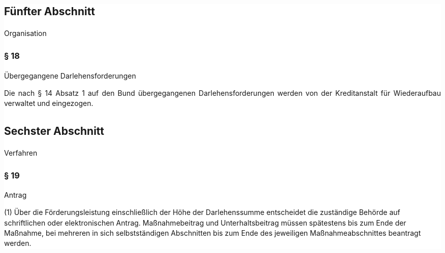 </div>

</div>

</div>

<span id="BJNR062300996BJNG002305360.html"></span>

## Fünfter Abschnitt  
Organisation

<span id="BJNR062300996BJNE002406360.html"></span>

### § 18  
Übergegangene Darlehensforderungen

<div>

<div class="jnhtml">

<div>

<div class="jurAbsatz" style="text-align:justify;">

Die nach § 14 Absatz 1 auf den Bund übergegangenen Darlehensforderungen
werden von der Kreditanstalt für Wiederaufbau verwaltet und eingezogen.

</div>

</div>

</div>

</div>

<span id="BJNR062300996BJNG002505360.html"></span>

## Sechster Abschnitt  
Verfahren

<span id="BJNR062300996BJNE002609119.html"></span>

### § 19  
Antrag

<div>

<div class="jnhtml">

<div>

<div class="jurAbsatz">

(1) Über die Förderungsleistung einschließlich der Höhe der
Darlehenssumme entscheidet die zuständige Behörde auf schriftlichen oder
elektronischen Antrag. Maßnahmebeitrag und Unterhaltsbeitrag müssen
spätestens bis zum Ende der Maßnahme, bei mehreren in sich
selbstständigen Abschnitten bis zum Ende des jeweiligen
Maßnahmeabschnittes beantragt werden.
